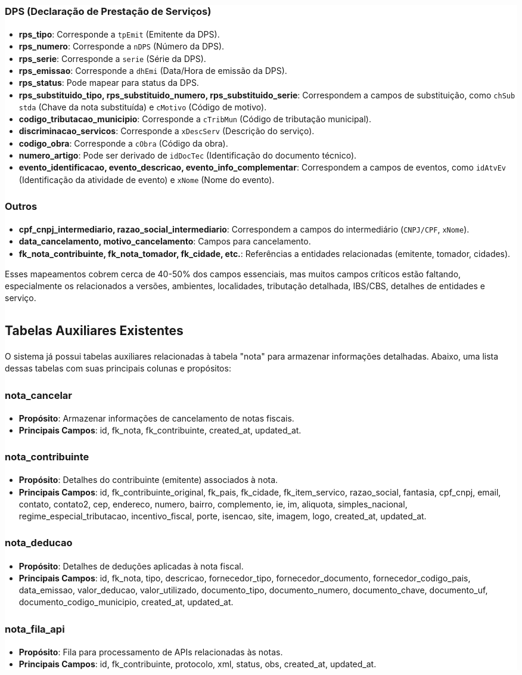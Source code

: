 ### DPS (Declaração de Prestação de Serviços)
- **rps_tipo**: Corresponde a `tpEmit` (Emitente da DPS).
- **rps_numero**: Corresponde a `nDPS` (Número da DPS).
- **rps_serie**: Corresponde a `serie` (Série da DPS).
- **rps_emissao**: Corresponde a `dhEmi` (Data/Hora de emissão da DPS).
- **rps_status**: Pode mapear para status da DPS.
- **rps_substituido_tipo, rps_substituido_numero, rps_substituido_serie**: Correspondem a campos de substituição, como `chSubstda` (Chave da nota substituída) e `cMotivo` (Código de motivo).
- **codigo_tributacao_municipio**: Corresponde a `cTribMun` (Código de tributação municipal).
- **discriminacao_servicos**: Corresponde a `xDescServ` (Descrição do serviço).
- **codigo_obra**: Corresponde a `cObra` (Código da obra).
- **numero_artigo**: Pode ser derivado de `idDocTec` (Identificação do documento técnico).
- **evento_identificacao, evento_descricao, evento_info_complementar**: Correspondem a campos de eventos, como `idAtvEv` (Identificação da atividade de evento) e `xNome` (Nome do evento).

### Outros
- **cpf_cnpj_intermediario, razao_social_intermediario**: Correspondem a campos do intermediário (`CNPJ/CPF`, `xNome`).
- **data_cancelamento, motivo_cancelamento**: Campos para cancelamento.
- **fk_nota_contribuinte, fk_nota_tomador, fk_cidade, etc.**: Referências a entidades relacionadas (emitente, tomador, cidades).

Esses mapeamentos cobrem cerca de 40-50% dos campos essenciais, mas muitos campos críticos estão faltando, especialmente os relacionados a versões, ambientes, localidades, tributação detalhada, IBS/CBS, detalhes de entidades e serviço.

## Tabelas Auxiliares Existentes

O sistema já possui tabelas auxiliares relacionadas à tabela "nota" para armazenar informações detalhadas. Abaixo, uma lista dessas tabelas com suas principais colunas e propósitos:

### nota_cancelar
- **Propósito**: Armazenar informações de cancelamento de notas fiscais.
- **Principais Campos**: id, fk_nota, fk_contribuinte, created_at, updated_at.

### nota_contribuinte
- **Propósito**: Detalhes do contribuinte (emitente) associados à nota.
- **Principais Campos**: id, fk_contribuinte_original, fk_pais, fk_cidade, fk_item_servico, razao_social, fantasia, cpf_cnpj, email, contato, contato2, cep, endereco, numero, bairro, complemento, ie, im, aliquota, simples_nacional, regime_especial_tributacao, incentivo_fiscal, porte, isencao, site, imagem, logo, created_at, updated_at.

### nota_deducao
- **Propósito**: Detalhes de deduções aplicadas à nota fiscal.
- **Principais Campos**: id, fk_nota, tipo, descricao, fornecedor_tipo, fornecedor_documento, fornecedor_codigo_pais, data_emissao, valor_deducao, valor_utilizado, documento_tipo, documento_numero, documento_chave, documento_uf, documento_codigo_municipio, created_at, updated_at.

### nota_fila_api
- **Propósito**: Fila para processamento de APIs relacionadas às notas.
- **Principais Campos**: id, fk_contribuinte, protocolo, xml, status, obs, created_at, updated_at.
